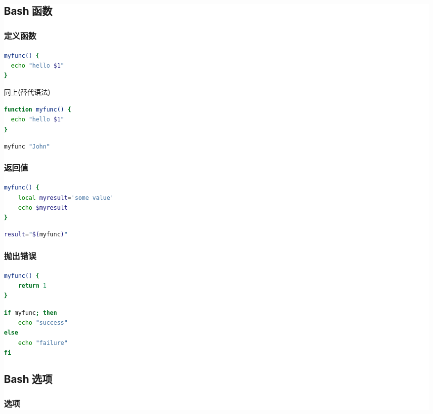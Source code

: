 Bash 函数
---------

### 定义函数

```bash
myfunc() {
  echo "hello $1"
}
```

同上(替代语法)

```bash
function myfunc() {
  echo "hello $1"
}
```

```bash
myfunc "John"
```

### 返回值

```bash
myfunc() {
    local myresult='some value'
    echo $myresult
}
```

```bash
result="$(myfunc)"
```

### 抛出错误

```bash
myfunc() {
    return 1
}
```

```bash
if myfunc; then
    echo "success"
else
    echo "failure"
fi
```

Bash 选项
-------


### 选项

